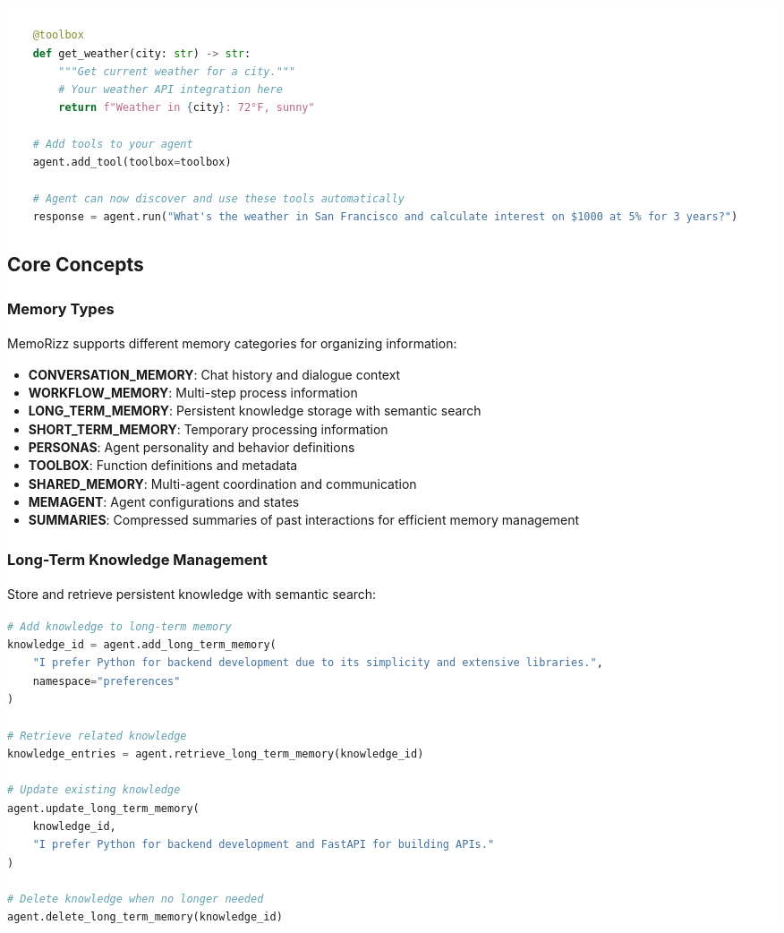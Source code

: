 ```python
    
    @toolbox
    def get_weather(city: str) -> str:
        """Get current weather for a city."""
        # Your weather API integration here
        return f"Weather in {city}: 72°F, sunny"
    
    # Add tools to your agent
    agent.add_tool(toolbox=toolbox)
    
    # Agent can now discover and use these tools automatically
    response = agent.run("What's the weather in San Francisco and calculate interest on $1000 at 5% for 3 years?")
```

## Core Concepts

### Memory Types

MemoRizz supports different memory categories for organizing information:

- **CONVERSATION_MEMORY**: Chat history and dialogue context
- **WORKFLOW_MEMORY**: Multi-step process information
- **LONG_TERM_MEMORY**: Persistent knowledge storage with semantic search
- **SHORT_TERM_MEMORY**: Temporary processing information
- **PERSONAS**: Agent personality and behavior definitions
- **TOOLBOX**: Function definitions and metadata
- **SHARED_MEMORY**: Multi-agent coordination and communication
- **MEMAGENT**: Agent configurations and states
- **SUMMARIES**: Compressed summaries of past interactions for efficient memory management

### Long-Term Knowledge Management

Store and retrieve persistent knowledge with semantic search:

```python
# Add knowledge to long-term memory
knowledge_id = agent.add_long_term_memory(
    "I prefer Python for backend development due to its simplicity and extensive libraries.", 
    namespace="preferences"
)

# Retrieve related knowledge
knowledge_entries = agent.retrieve_long_term_memory(knowledge_id)

# Update existing knowledge
agent.update_long_term_memory(
    knowledge_id, 
    "I prefer Python for backend development and FastAPI for building APIs."
)

# Delete knowledge when no longer needed
agent.delete_long_term_memory(knowledge_id)
```
